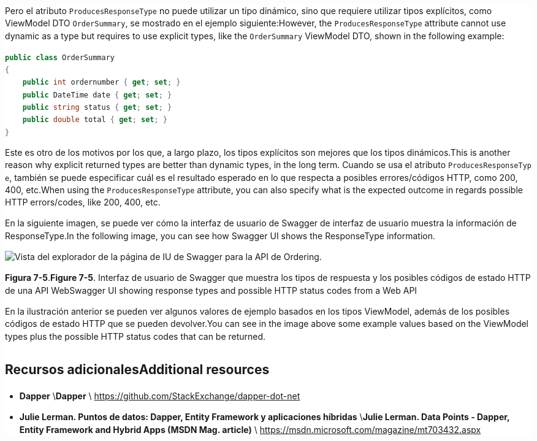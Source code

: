 <span data-ttu-id="6bcc9-169">Pero el atributo `ProducesResponseType` no puede utilizar un tipo dinámico, sino que requiere utilizar tipos explícitos, como ViewModel DTO `OrderSummary`, se mostrado en el ejemplo siguiente:</span><span class="sxs-lookup"><span data-stu-id="6bcc9-169">However, the `ProducesResponseType` attribute cannot use dynamic as a type but requires to use explicit types, like the `OrderSummary` ViewModel DTO, shown in the following example:</span></span>

```csharp
public class OrderSummary
{
    public int ordernumber { get; set; }
    public DateTime date { get; set; }
    public string status { get; set; }
    public double total { get; set; }
}
```

<span data-ttu-id="6bcc9-170">Este es otro de los motivos por los que, a largo plazo, los tipos explícitos son mejores que los tipos dinámicos.</span><span class="sxs-lookup"><span data-stu-id="6bcc9-170">This is another reason why explicit returned types are better than dynamic types, in the long term.</span></span> <span data-ttu-id="6bcc9-171">Cuando se usa el atributo `ProducesResponseType`, también se puede especificar cuál es el resultado esperado en lo que respecta a posibles errores/códigos HTTP, como 200, 400, etc.</span><span class="sxs-lookup"><span data-stu-id="6bcc9-171">When using the `ProducesResponseType` attribute, you can also specify what is the expected outcome in regards possible HTTP errors/codes, like 200, 400, etc.</span></span>

<span data-ttu-id="6bcc9-172">En la siguiente imagen, se puede ver cómo la interfaz de usuario de Swagger de interfaz de usuario muestra la información de ResponseType.</span><span class="sxs-lookup"><span data-stu-id="6bcc9-172">In the following image, you can see how Swagger UI shows the ResponseType information.</span></span>

![Vista del explorador de la página de IU de Swagger para la API de Ordering.](./media/image5.png)

<span data-ttu-id="6bcc9-174">**Figura 7-5**.</span><span class="sxs-lookup"><span data-stu-id="6bcc9-174">**Figure 7-5**.</span></span> <span data-ttu-id="6bcc9-175">Interfaz de usuario de Swagger que muestra los tipos de respuesta y los posibles códigos de estado HTTP de una API Web</span><span class="sxs-lookup"><span data-stu-id="6bcc9-175">Swagger UI showing response types and possible HTTP status codes from a Web API</span></span>

<span data-ttu-id="6bcc9-176">En la ilustración anterior se pueden ver algunos valores de ejemplo basados en los tipos ViewModel, además de los posibles códigos de estado HTTP que se pueden devolver.</span><span class="sxs-lookup"><span data-stu-id="6bcc9-176">You can see in the image above some example values based on the ViewModel types plus the possible HTTP status codes that can be returned.</span></span>

## <a name="additional-resources"></a><span data-ttu-id="6bcc9-177">Recursos adicionales</span><span class="sxs-lookup"><span data-stu-id="6bcc9-177">Additional resources</span></span>

- <span data-ttu-id="6bcc9-178">**Dapper** \\</span><span class="sxs-lookup"><span data-stu-id="6bcc9-178">**Dapper** \\</span></span>
 <https://github.com/StackExchange/dapper-dot-net>

- <span data-ttu-id="6bcc9-179">**Julie Lerman. Puntos de datos: Dapper, Entity Framework y aplicaciones híbridas** \\</span><span class="sxs-lookup"><span data-stu-id="6bcc9-179">**Julie Lerman. Data Points - Dapper, Entity Framework and Hybrid Apps (MSDN Mag. article)** \\</span></span>
  <https://msdn.microsoft.com/magazine/mt703432.aspx>
